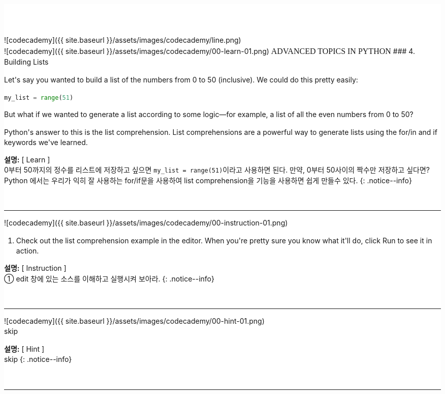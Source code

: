<br>
<br>    
<br>    
![codecademy]({{ site.baseurl }}/assets/images/codecademy/line.png)
<br>
![codecademy]({{ site.baseurl }}/assets/images/codecademy/00-learn-01.png)    
<font size="3"  face="돋움">ADVANCED TOPICS IN PYTHON </font> 
### 4. Building Lists    

Let's say you wanted to build a list of the numbers from 0 to 50 (inclusive). We could do this pretty easily:
```python
my_list = range(51)
```
But what if we wanted to generate a list according to some logic—for example, a list of all the even numbers from 0 to 50?

Python's answer to this is the list comprehension. List comprehensions are a powerful way to generate lists using the for/in and if keywords we've learned.


**설명:** [ Learn ]      
0부터 50까지의 정수를 리스트에 저장하고 싶으면 `my_list = range(51)`이라고 사용하면 된다. 만약, 0부터 50사이의 짝수만 저장하고 싶다면?     
Python 에서는 우리가 익히 잘 사용하는 for/if문을 사용하여 list comprehension을 기능을 사용하면 쉽게 만들수 있다.
{: .notice--info}


<br>
<hr/>


![codecademy]({{ site.baseurl }}/assets/images/codecademy/00-instruction-01.png)    

1. Check out the list comprehension example in the editor. When you're pretty sure you know what it'll do, click Run to see it in action.


**설명:** [ Instruction ]    
① edit 창에 있는 소스를 이해하고 실행시켜 보아라. 
{: .notice--info}


<br>
<hr/>


![codecademy]({{ site.baseurl }}/assets/images/codecademy/00-hint-01.png)    
skip


**설명:** [ Hint ]    
skip
{: .notice--info}

<br>
<hr/>

